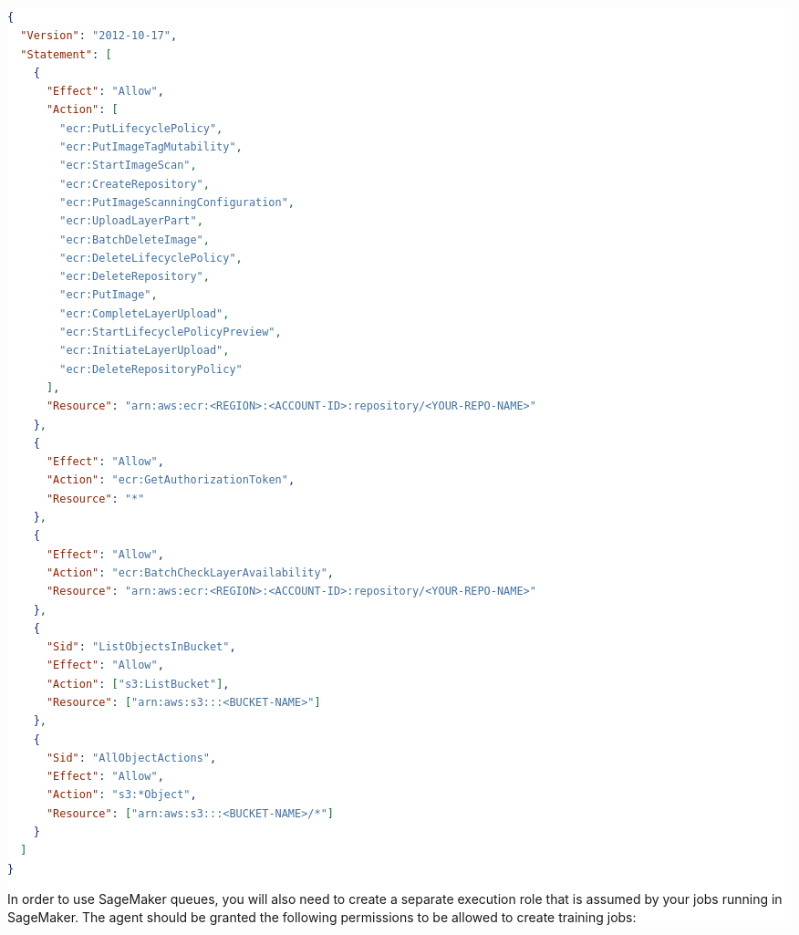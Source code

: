 ```json
{
  "Version": "2012-10-17",
  "Statement": [
    {
      "Effect": "Allow",
      "Action": [
        "ecr:PutLifecyclePolicy",
        "ecr:PutImageTagMutability",
        "ecr:StartImageScan",
        "ecr:CreateRepository",
        "ecr:PutImageScanningConfiguration",
        "ecr:UploadLayerPart",
        "ecr:BatchDeleteImage",
        "ecr:DeleteLifecyclePolicy",
        "ecr:DeleteRepository",
        "ecr:PutImage",
        "ecr:CompleteLayerUpload",
        "ecr:StartLifecyclePolicyPreview",
        "ecr:InitiateLayerUpload",
        "ecr:DeleteRepositoryPolicy"
      ],
      "Resource": "arn:aws:ecr:<REGION>:<ACCOUNT-ID>:repository/<YOUR-REPO-NAME>"
    },
    {
      "Effect": "Allow",
      "Action": "ecr:GetAuthorizationToken",
      "Resource": "*"
    },
    {
      "Effect": "Allow",
      "Action": "ecr:BatchCheckLayerAvailability",
      "Resource": "arn:aws:ecr:<REGION>:<ACCOUNT-ID>:repository/<YOUR-REPO-NAME>"
    },
    {
      "Sid": "ListObjectsInBucket",
      "Effect": "Allow",
      "Action": ["s3:ListBucket"],
      "Resource": ["arn:aws:s3:::<BUCKET-NAME>"]
    },
    {
      "Sid": "AllObjectActions",
      "Effect": "Allow",
      "Action": "s3:*Object",
      "Resource": ["arn:aws:s3:::<BUCKET-NAME>/*"]
    }
  ]
}
```

In order to use SageMaker queues, you will also need to create a separate execution role that is assumed by your jobs running in SageMaker. The agent should be granted the following permissions to be allowed to create training jobs:
